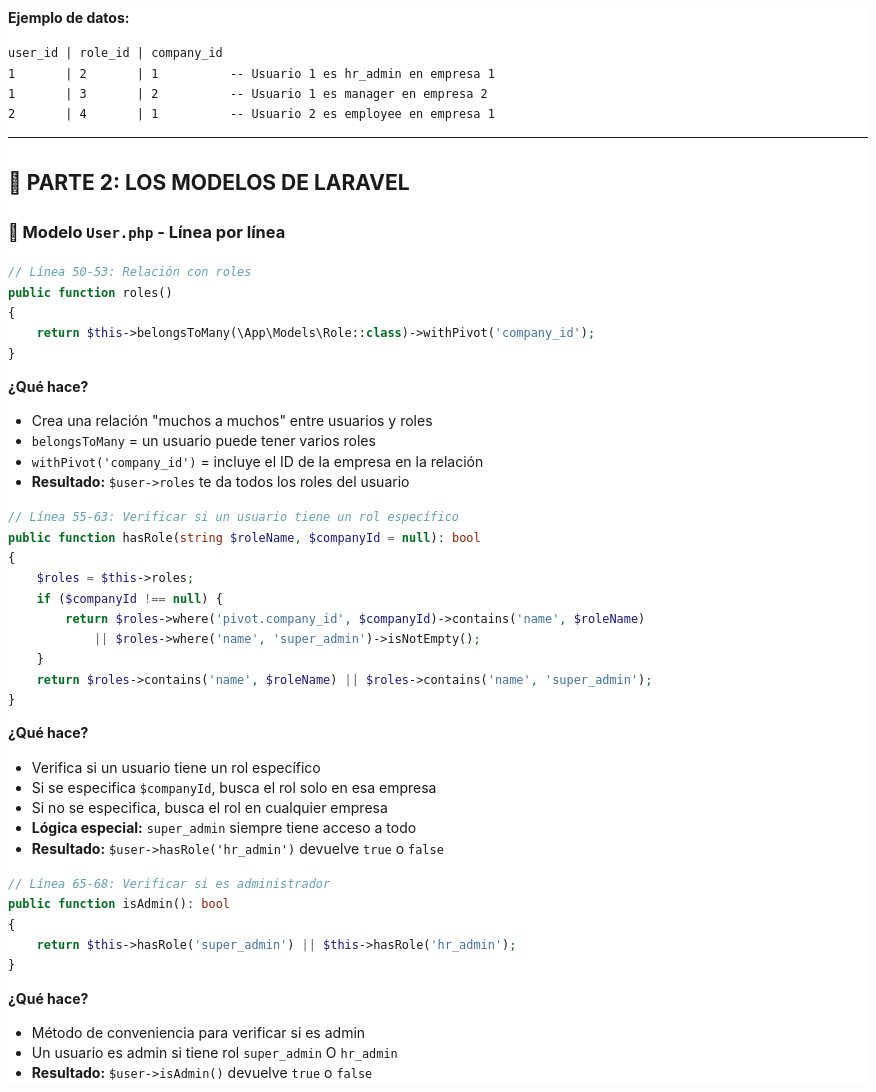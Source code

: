 **Ejemplo de datos:**
```
user_id | role_id | company_id
1       | 2       | 1          -- Usuario 1 es hr_admin en empresa 1
1       | 3       | 2          -- Usuario 1 es manager en empresa 2
2       | 4       | 1          -- Usuario 2 es employee en empresa 1
```

---

## 🧩 **PARTE 2: LOS MODELOS DE LARAVEL**

### **👤 Modelo `User.php` - Línea por línea**

```php
// Línea 50-53: Relación con roles
public function roles()
{
    return $this->belongsToMany(\App\Models\Role::class)->withPivot('company_id');
}
```
**¿Qué hace?**
- Crea una relación "muchos a muchos" entre usuarios y roles
- `belongsToMany` = un usuario puede tener varios roles
- `withPivot('company_id')` = incluye el ID de la empresa en la relación
- **Resultado:** `$user->roles` te da todos los roles del usuario

```php
// Línea 55-63: Verificar si un usuario tiene un rol específico
public function hasRole(string $roleName, $companyId = null): bool
{
    $roles = $this->roles;
    if ($companyId !== null) {
        return $roles->where('pivot.company_id', $companyId)->contains('name', $roleName)
            || $roles->where('name', 'super_admin')->isNotEmpty();
    }
    return $roles->contains('name', $roleName) || $roles->contains('name', 'super_admin');
}
```
**¿Qué hace?**
- Verifica si un usuario tiene un rol específico
- Si se especifica `$companyId`, busca el rol solo en esa empresa
- Si no se especifica, busca el rol en cualquier empresa
- **Lógica especial:** `super_admin` siempre tiene acceso a todo
- **Resultado:** `$user->hasRole('hr_admin')` devuelve `true` o `false`

```php
// Línea 65-68: Verificar si es administrador
public function isAdmin(): bool
{
    return $this->hasRole('super_admin') || $this->hasRole('hr_admin');
}
```
**¿Qué hace?**
- Método de conveniencia para verificar si es admin
- Un usuario es admin si tiene rol `super_admin` O `hr_admin`
- **Resultado:** `$user->isAdmin()` devuelve `true` o `false`

